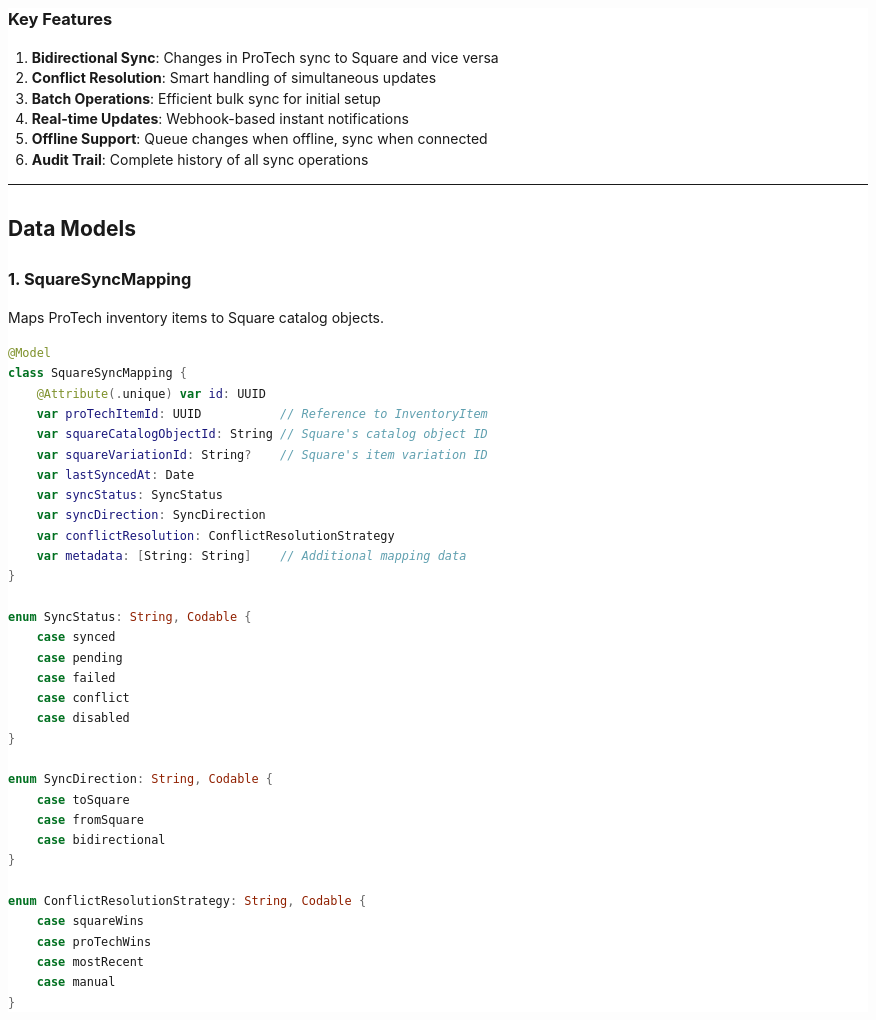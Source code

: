 ### Key Features

1. **Bidirectional Sync**: Changes in ProTech sync to Square and vice versa
2. **Conflict Resolution**: Smart handling of simultaneous updates
3. **Batch Operations**: Efficient bulk sync for initial setup
4. **Real-time Updates**: Webhook-based instant notifications
5. **Offline Support**: Queue changes when offline, sync when connected
6. **Audit Trail**: Complete history of all sync operations

---

## Data Models

### 1. SquareSyncMapping
Maps ProTech inventory items to Square catalog objects.

```swift
@Model
class SquareSyncMapping {
    @Attribute(.unique) var id: UUID
    var proTechItemId: UUID           // Reference to InventoryItem
    var squareCatalogObjectId: String // Square's catalog object ID
    var squareVariationId: String?    // Square's item variation ID
    var lastSyncedAt: Date
    var syncStatus: SyncStatus
    var syncDirection: SyncDirection
    var conflictResolution: ConflictResolutionStrategy
    var metadata: [String: String]    // Additional mapping data
}

enum SyncStatus: String, Codable {
    case synced
    case pending
    case failed
    case conflict
    case disabled
}

enum SyncDirection: String, Codable {
    case toSquare
    case fromSquare
    case bidirectional
}

enum ConflictResolutionStrategy: String, Codable {
    case squareWins
    case proTechWins
    case mostRecent
    case manual
}
```
